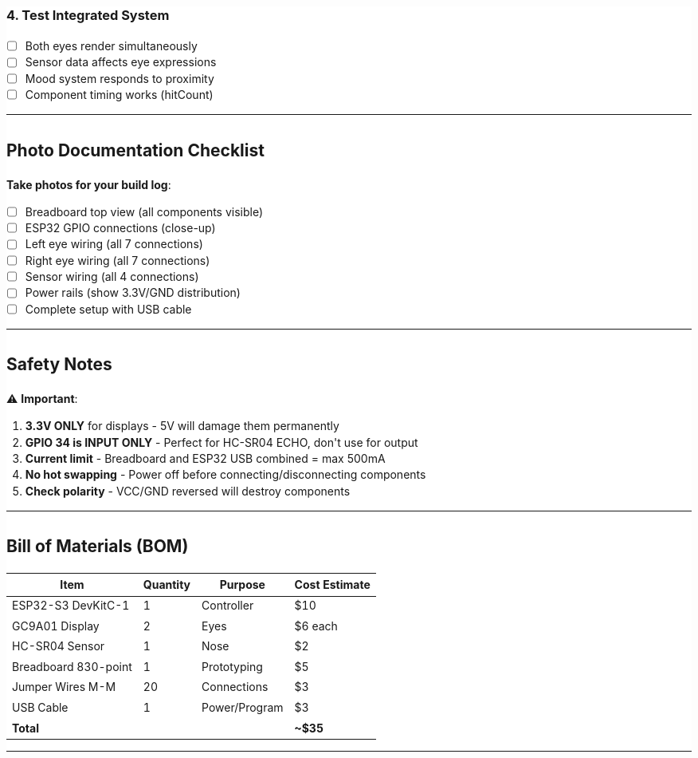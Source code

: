 ### 4. Test Integrated System
- [ ] Both eyes render simultaneously
- [ ] Sensor data affects eye expressions
- [ ] Mood system responds to proximity
- [ ] Component timing works (hitCount)

---

## Photo Documentation Checklist

**Take photos for your build log**:

- [ ] Breadboard top view (all components visible)
- [ ] ESP32 GPIO connections (close-up)
- [ ] Left eye wiring (all 7 connections)
- [ ] Right eye wiring (all 7 connections)
- [ ] Sensor wiring (all 4 connections)
- [ ] Power rails (show 3.3V/GND distribution)
- [ ] Complete setup with USB cable

---

## Safety Notes

⚠️ **Important**:

1. **3.3V ONLY** for displays - 5V will damage them permanently
2. **GPIO 34 is INPUT ONLY** - Perfect for HC-SR04 ECHO, don't use for output
3. **Current limit** - Breadboard and ESP32 USB combined = max 500mA
4. **No hot swapping** - Power off before connecting/disconnecting components
5. **Check polarity** - VCC/GND reversed will destroy components

---

## Bill of Materials (BOM)

| Item | Quantity | Purpose | Cost Estimate |
|------|----------|---------|---------------|
| ESP32-S3 DevKitC-1 | 1 | Controller | $10 |
| GC9A01 Display | 2 | Eyes | $6 each |
| HC-SR04 Sensor | 1 | Nose | $2 |
| Breadboard 830-point | 1 | Prototyping | $5 |
| Jumper Wires M-M | 20 | Connections | $3 |
| USB Cable | 1 | Power/Program | $3 |
| **Total** | | | **~$35** |

---
